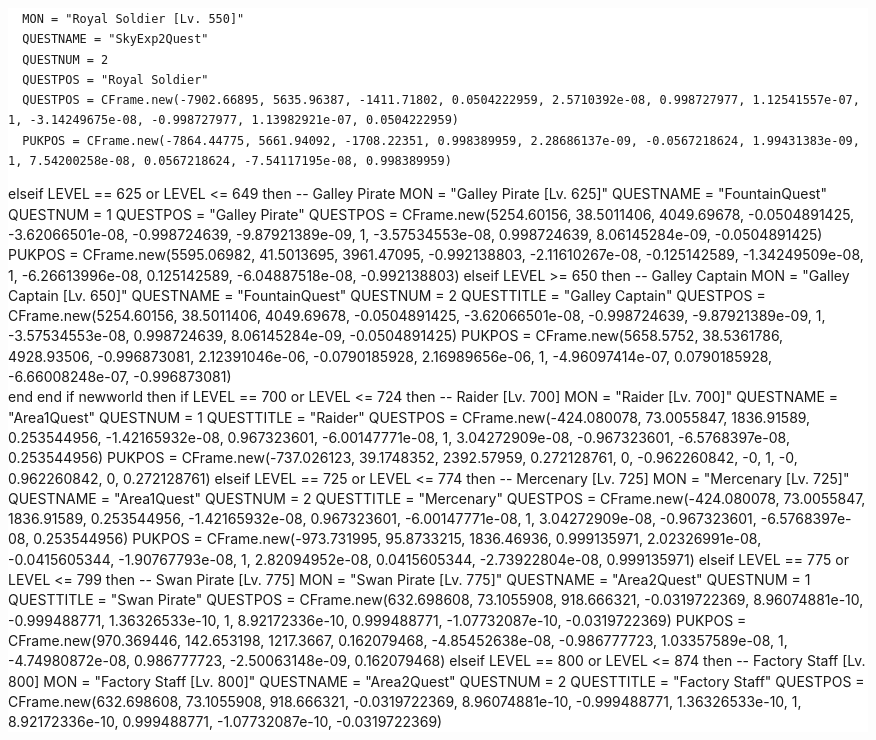       MON = "Royal Soldier [Lv. 550]"
      QUESTNAME = "SkyExp2Quest"
      QUESTNUM = 2
      QUESTPOS = "Royal Soldier"
      QUESTPOS = CFrame.new(-7902.66895, 5635.96387, -1411.71802, 0.0504222959, 2.5710392e-08, 0.998727977, 1.12541557e-07, 1, -3.14249675e-08, -0.998727977, 1.13982921e-07, 0.0504222959)
      PUKPOS = CFrame.new(-7864.44775, 5661.94092, -1708.22351, 0.998389959, 2.28686137e-09, -0.0567218624, 1.99431383e-09, 1, 7.54200258e-08, 0.0567218624, -7.54117195e-08, 0.998389959)
   elseif LEVEL == 625 or LEVEL <= 649 then -- Galley Pirate
      MON = "Galley Pirate [Lv. 625]"
      QUESTNAME = "FountainQuest"
      QUESTNUM = 1
      QUESTPOS = "Galley Pirate"
      QUESTPOS = CFrame.new(5254.60156, 38.5011406, 4049.69678, -0.0504891425, -3.62066501e-08, -0.998724639, -9.87921389e-09, 1, -3.57534553e-08, 0.998724639, 8.06145284e-09, -0.0504891425)
      PUKPOS = CFrame.new(5595.06982, 41.5013695, 3961.47095, -0.992138803, -2.11610267e-08, -0.125142589, -1.34249509e-08, 1, -6.26613996e-08, 0.125142589, -6.04887518e-08, -0.992138803)
   elseif LEVEL >= 650 then -- Galley Captain
      MON = "Galley Captain [Lv. 650]"
      QUESTNAME = "FountainQuest"
      QUESTNUM = 2
      QUESTTITLE = "Galley Captain"
      QUESTPOS = CFrame.new(5254.60156, 38.5011406, 4049.69678, -0.0504891425, -3.62066501e-08, -0.998724639, -9.87921389e-09, 1, -3.57534553e-08, 0.998724639, 8.06145284e-09, -0.0504891425)
      PUKPOS = CFrame.new(5658.5752, 38.5361786, 4928.93506, -0.996873081, 2.12391046e-06, -0.0790185928, 2.16989656e-06, 1, -4.96097414e-07, 0.0790185928, -6.66008248e-07, -0.996873081)  
  end
end
if newworld then
   if LEVEL == 700 or LEVEL <= 724 then -- Raider [Lv. 700]
      MON = "Raider [Lv. 700]"
      QUESTNAME = "Area1Quest"
      QUESTNUM = 1
      QUESTTITLE = "Raider"
      QUESTPOS = CFrame.new(-424.080078, 73.0055847, 1836.91589, 0.253544956, -1.42165932e-08, 0.967323601, -6.00147771e-08, 1, 3.04272909e-08, -0.967323601, -6.5768397e-08, 0.253544956)
      PUKPOS = CFrame.new(-737.026123, 39.1748352, 2392.57959, 0.272128761, 0, -0.962260842, -0, 1, -0, 0.962260842, 0, 0.272128761)
   elseif LEVEL == 725 or LEVEL <= 774 then -- Mercenary [Lv. 725]
      MON = "Mercenary [Lv. 725]"
      QUESTNAME = "Area1Quest"
      QUESTNUM = 2
      QUESTTITLE = "Mercenary"
      QUESTPOS = CFrame.new(-424.080078, 73.0055847, 1836.91589, 0.253544956, -1.42165932e-08, 0.967323601, -6.00147771e-08, 1, 3.04272909e-08, -0.967323601, -6.5768397e-08, 0.253544956)
      PUKPOS = CFrame.new(-973.731995, 95.8733215, 1836.46936, 0.999135971, 2.02326991e-08, -0.0415605344, -1.90767793e-08, 1, 2.82094952e-08, 0.0415605344, -2.73922804e-08, 0.999135971)
   elseif LEVEL == 775 or LEVEL <= 799 then -- Swan Pirate [Lv. 775]
      MON = "Swan Pirate [Lv. 775]"
      QUESTNAME = "Area2Quest"
      QUESTNUM = 1
      QUESTTITLE = "Swan Pirate"
      QUESTPOS = CFrame.new(632.698608, 73.1055908, 918.666321, -0.0319722369, 8.96074881e-10, -0.999488771, 1.36326533e-10, 1, 8.92172336e-10, 0.999488771, -1.07732087e-10, -0.0319722369)
      PUKPOS = CFrame.new(970.369446, 142.653198, 1217.3667, 0.162079468, -4.85452638e-08, -0.986777723, 1.03357589e-08, 1, -4.74980872e-08, 0.986777723, -2.50063148e-09, 0.162079468)
   elseif LEVEL == 800 or LEVEL <= 874 then -- Factory Staff [Lv. 800]
      MON = "Factory Staff [Lv. 800]"
      QUESTNAME = "Area2Quest"
      QUESTNUM = 2
      QUESTTITLE = "Factory Staff"
      QUESTPOS = CFrame.new(632.698608, 73.1055908, 918.666321, -0.0319722369, 8.96074881e-10, -0.999488771, 1.36326533e-10, 1, 8.92172336e-10, 0.999488771, -1.07732087e-10, -0.0319722369)